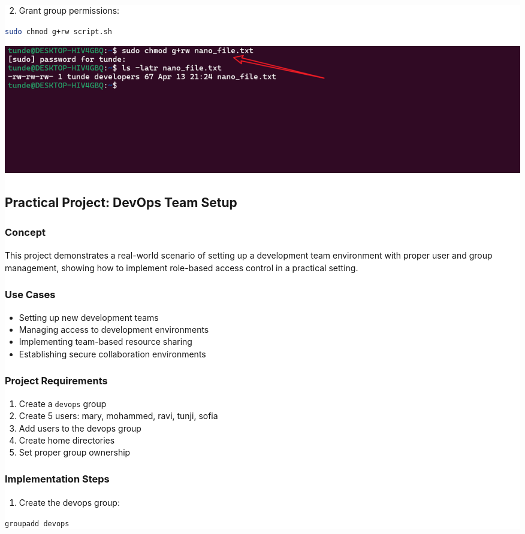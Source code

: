 2. Grant group permissions:
```bash
sudo chmod g+rw script.sh
```
![chmod g+rw script.sh](./img/19.png)

## Practical Project: DevOps Team Setup

### Concept
This project demonstrates a real-world scenario of setting up a development team environment with proper user and group management, showing how to implement role-based access control in a practical setting.

### Use Cases
- Setting up new development teams
- Managing access to development environments
- Implementing team-based resource sharing
- Establishing secure collaboration environments

### Project Requirements
1. Create a `devops` group
2. Create 5 users: mary, mohammed, ravi, tunji, sofia
3. Add users to the devops group
4. Create home directories
5. Set proper group ownership

### Implementation Steps

1. Create the devops group:
```bash
groupadd devops
```